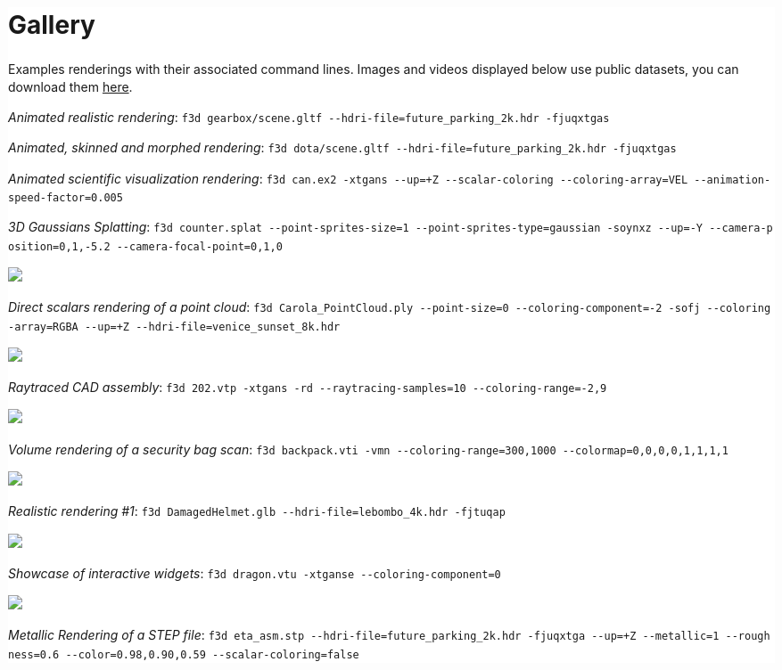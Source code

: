 
# Gallery

Examples renderings with their associated command lines.
Images and videos displayed below use public datasets, you can download them [here](https://drive.google.com/file/d/1hYGAHr67T7tBrUKFrCF_uc_jnvJaQF-A/view?usp=sharing).

<video src='https://user-images.githubusercontent.com/3129530/194735274-395839e9-e2cb-4a47-83b9-5c6987640032.webm' autoplay="autoplay" loop="loop" width="700"></video>

*Animated realistic rendering*: `f3d gearbox/scene.gltf --hdri-file=future_parking_2k.hdr -fjuqxtgas`

<video src='https://user-images.githubusercontent.com/3129530/194734947-f34bc377-8ee4-472a-b130-30ce9e86facf.webm' autoplay="autoplay" loop="loop" width="700"></video>

*Animated, skinned and morphed rendering*: `f3d dota/scene.gltf --hdri-file=future_parking_2k.hdr -fjuqxtgas`

<video src='https://user-images.githubusercontent.com/3129530/194735269-b62216e6-33da-484c-9f0d-39befc8253bf.webm' autoplay="autoplay" loop="loop" width="700"></video>

*Animated scientific visualization rendering*: `f3d can.ex2 -xtgans --up=+Z --scalar-coloring --coloring-array=VEL --animation-speed-factor=0.005`

<video src='https://media.githubusercontent.com/media/f3d-app/f3d-media/main/media/counter.webm' autoplay="autoplay" loop="loop" width="700"></video>

*3D Gaussians Splatting*: `f3d counter.splat --point-sprites-size=1 --point-sprites-type=gaussian -soynxz --up=-Y --camera-position=0,1,-5.2 --camera-focal-point=0,1,0`

<img src="https://user-images.githubusercontent.com/3129530/194735272-5bcd3e7c-a333-41f5-8066-9b0bec9885e8.png" width="700">

*Direct scalars rendering of a point cloud*: `f3d Carola_PointCloud.ply --point-size=0 --coloring-component=-2 -sofj --coloring-array=RGBA --up=+Z --hdri-file=venice_sunset_8k.hdr`

<img src="https://user-images.githubusercontent.com/3129530/194735378-b8be4df2-e030-4d13-b12f-24806cbb385b.png" width="700">

*Raytraced CAD assembly*: `f3d 202.vtp -xtgans -rd --raytracing-samples=10 --coloring-range=-2,9`

<img src="https://user-images.githubusercontent.com/3129530/194735377-127fa5d8-ece5-40c7-8176-672279ebdacc.png" width="700">

*Volume rendering of a security bag scan*: `f3d backpack.vti -vmn --coloring-range=300,1000 --colormap=0,0,0,0,1,1,1,1`

<img src="https://user-images.githubusercontent.com/3129530/194735376-3a476643-00d6-4cfc-9a88-e0dd33658564.png" width="700">

*Realistic rendering #1*: `f3d DamagedHelmet.glb --hdri-file=lebombo_4k.hdr -fjtuqap`

<img src="https://user-images.githubusercontent.com/3129530/194735416-3f386437-456c-4145-9b5e-6bb6451d7e9a.png" width="700">

*Showcase of interactive widgets*: `f3d dragon.vtu -xtganse --coloring-component=0`

<img src="https://user-images.githubusercontent.com/3129530/194735370-4d1f067c-704c-4118-9d94-c1adf4039c39.png" width="700">

*Metallic Rendering of a STEP file*: `f3d eta_asm.stp --hdri-file=future_parking_2k.hdr -fjuqxtga --up=+Z --metallic=1 --roughness=0.6 --color=0.98,0.90,0.59 --scalar-coloring=false`
